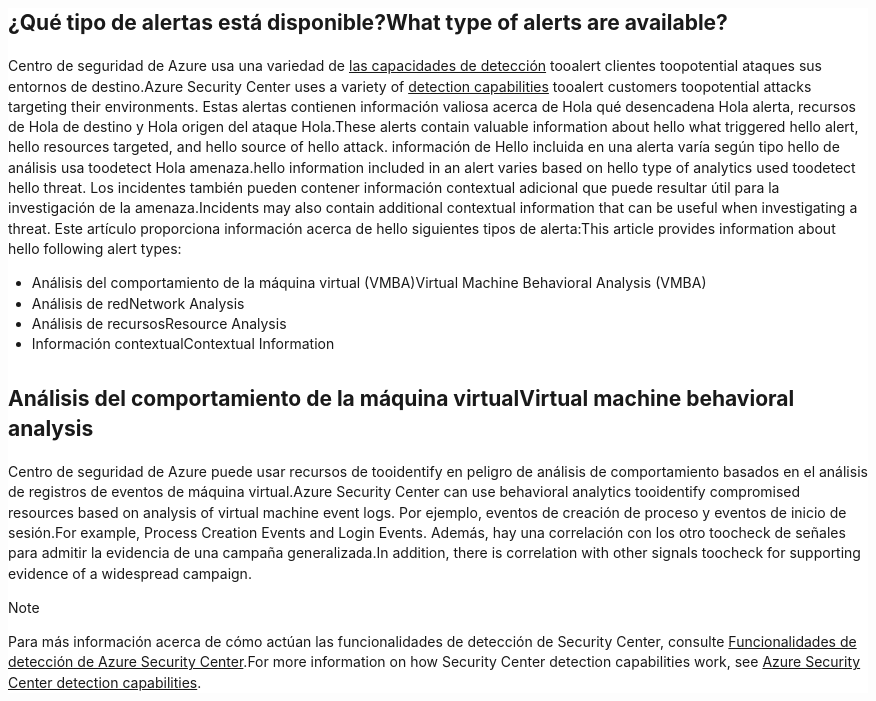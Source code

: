 ## <a name="what-type-of-alerts-are-available"></a><span data-ttu-id="e4067-110">¿Qué tipo de alertas está disponible?</span><span class="sxs-lookup"><span data-stu-id="e4067-110">What type of alerts are available?</span></span>
<span data-ttu-id="e4067-111">Centro de seguridad de Azure usa una variedad de [las capacidades de detección](security-center-detection-capabilities.md) tooalert clientes toopotential ataques sus entornos de destino.</span><span class="sxs-lookup"><span data-stu-id="e4067-111">Azure Security Center uses a variety of [detection capabilities](security-center-detection-capabilities.md) tooalert customers toopotential attacks targeting their environments.</span></span> <span data-ttu-id="e4067-112">Estas alertas contienen información valiosa acerca de Hola qué desencadena Hola alerta, recursos de Hola de destino y Hola origen del ataque Hola.</span><span class="sxs-lookup"><span data-stu-id="e4067-112">These alerts contain valuable information about hello what triggered hello alert, hello resources targeted, and hello source of hello attack.</span></span> <span data-ttu-id="e4067-113">información de Hello incluida en una alerta varía según tipo hello de análisis usa toodetect Hola amenaza.</span><span class="sxs-lookup"><span data-stu-id="e4067-113">hello information included in an alert varies based on hello type of analytics used toodetect hello threat.</span></span> <span data-ttu-id="e4067-114">Los incidentes también pueden contener información contextual adicional que puede resultar útil para la investigación de la amenaza.</span><span class="sxs-lookup"><span data-stu-id="e4067-114">Incidents may also contain additional contextual information that can be useful when investigating a threat.</span></span>  <span data-ttu-id="e4067-115">Este artículo proporciona información acerca de hello siguientes tipos de alerta:</span><span class="sxs-lookup"><span data-stu-id="e4067-115">This article provides information about hello following alert types:</span></span>

* <span data-ttu-id="e4067-116">Análisis del comportamiento de la máquina virtual (VMBA)</span><span class="sxs-lookup"><span data-stu-id="e4067-116">Virtual Machine Behavioral Analysis (VMBA)</span></span>
* <span data-ttu-id="e4067-117">Análisis de red</span><span class="sxs-lookup"><span data-stu-id="e4067-117">Network Analysis</span></span>
* <span data-ttu-id="e4067-118">Análisis de recursos</span><span class="sxs-lookup"><span data-stu-id="e4067-118">Resource Analysis</span></span>
* <span data-ttu-id="e4067-119">Información contextual</span><span class="sxs-lookup"><span data-stu-id="e4067-119">Contextual Information</span></span>

## <a name="virtual-machine-behavioral-analysis"></a><span data-ttu-id="e4067-120">Análisis del comportamiento de la máquina virtual</span><span class="sxs-lookup"><span data-stu-id="e4067-120">Virtual machine behavioral analysis</span></span>
<span data-ttu-id="e4067-121">Centro de seguridad de Azure puede usar recursos de tooidentify en peligro de análisis de comportamiento basados en el análisis de registros de eventos de máquina virtual.</span><span class="sxs-lookup"><span data-stu-id="e4067-121">Azure Security Center can use behavioral analytics tooidentify compromised resources based on analysis of virtual machine event logs.</span></span> <span data-ttu-id="e4067-122">Por ejemplo, eventos de creación de proceso y eventos de inicio de sesión.</span><span class="sxs-lookup"><span data-stu-id="e4067-122">For example, Process Creation Events and Login Events.</span></span> <span data-ttu-id="e4067-123">Además, hay una correlación con los otro toocheck de señales para admitir la evidencia de una campaña generalizada.</span><span class="sxs-lookup"><span data-stu-id="e4067-123">In addition, there is correlation with other signals toocheck for supporting evidence of a widespread campaign.</span></span>

> [!NOTE]
> <span data-ttu-id="e4067-124">Para más información acerca de cómo actúan las funcionalidades de detección de Security Center, consulte [Funcionalidades de detección de Azure Security Center](security-center-detection-capabilities.md).</span><span class="sxs-lookup"><span data-stu-id="e4067-124">For more information on how Security Center detection capabilities work, see [Azure Security Center detection capabilities](security-center-detection-capabilities.md).</span></span>
>
